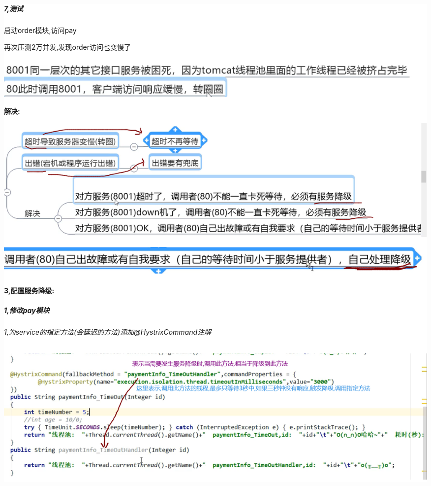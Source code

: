 ##### 7,测试

 启动order模块,访问pay

 再次压测2万并发,发现order访问也变慢了

![](.\图片\Hystrix的14.png)

**解决:**

![](.\图片\Hystrix的15.png)

![](.\图片\Hystrix的16.png)

#### 3,配置服务降级:

##### 1,修改pay模块

###### 1,为service的指定方法(会延迟的方法)添加@HystrixCommand注解

![](.\图片\Hystrix的17.png)
